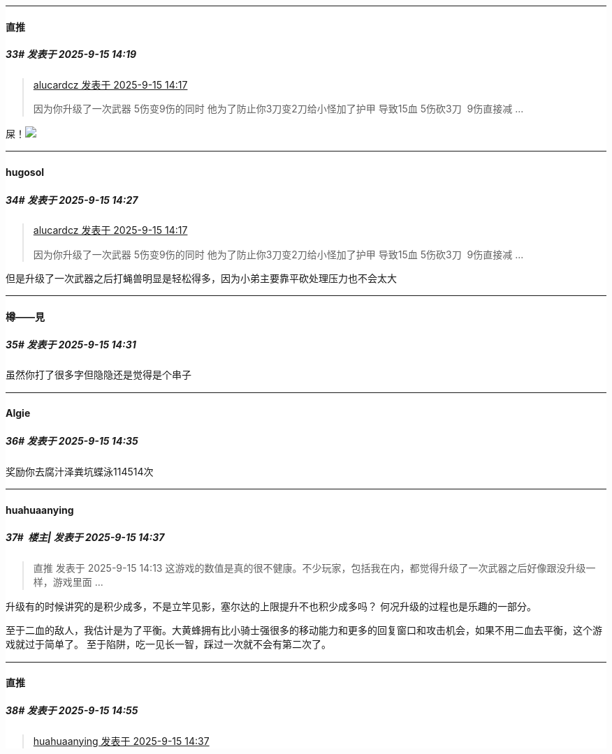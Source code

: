 *****

####  直推  
##### 33#       发表于 2025-9-15 14:19

<blockquote><a href="httphttps://stage1st.com/2b/forum.php?mod=redirect&amp;goto=findpost&amp;pid=68432276&amp;ptid=2262041" target="_blank">alucardcz 发表于 2025-9-15 14:17</a>

因为你升级了一次武器 5伤变9伤的同时 他为了防止你3刀变2刀给小怪加了护甲 导致15血 5伤砍3刀  9伤直接减 ...</blockquote>
屎！<img src="https://static.stage1st.com/image/smiley/face2017/217.gif" referrerpolicy="no-referrer">

*****

####  hugosol  
##### 34#       发表于 2025-9-15 14:27

<blockquote><a href="httphttps://stage1st.com/2b/forum.php?mod=redirect&amp;goto=findpost&amp;pid=68432276&amp;ptid=2262041" target="_blank">alucardcz 发表于 2025-9-15 14:17</a>

因为你升级了一次武器 5伤变9伤的同时 他为了防止你3刀变2刀给小怪加了护甲 导致15血 5伤砍3刀  9伤直接减 ...</blockquote>
但是升级了一次武器之后打蝇兽明显是轻松得多，因为小弟主要靠平砍处理压力也不会太大

*****

####  樽——見  
##### 35#       发表于 2025-9-15 14:31

虽然你打了很多字但隐隐还是觉得是个串子

*****

####  Algie  
##### 36#       发表于 2025-9-15 14:35

奖励你去腐汁泽粪坑蝶泳114514次

*****

####  huahuaanying  
##### 37#         楼主| 发表于 2025-9-15 14:37

<blockquote>直推 发表于 2025-9-15 14:13
这游戏的数值是真的很不健康。不少玩家，包括我在内，都觉得升级了一次武器之后好像跟没升级一样，游戏里面 ...</blockquote>
升级有的时候讲究的是积少成多，不是立竿见影，塞尔达的上限提升不也积少成多吗？ 何况升级的过程也是乐趣的一部分。

至于二血的敌人，我估计是为了平衡。大黄蜂拥有比小骑士强很多的移动能力和更多的回复窗口和攻击机会，如果不用二血去平衡，这个游戏就过于简单了。 至于陷阱，吃一见长一智，踩过一次就不会有第二次了。

*****

####  直推  
##### 38#       发表于 2025-9-15 14:55

<blockquote><a href="httphttps://stage1st.com/2b/forum.php?mod=redirect&amp;goto=findpost&amp;pid=68432402&amp;ptid=2262041" target="_blank">huahuaanying 发表于 2025-9-15 14:37</a>
